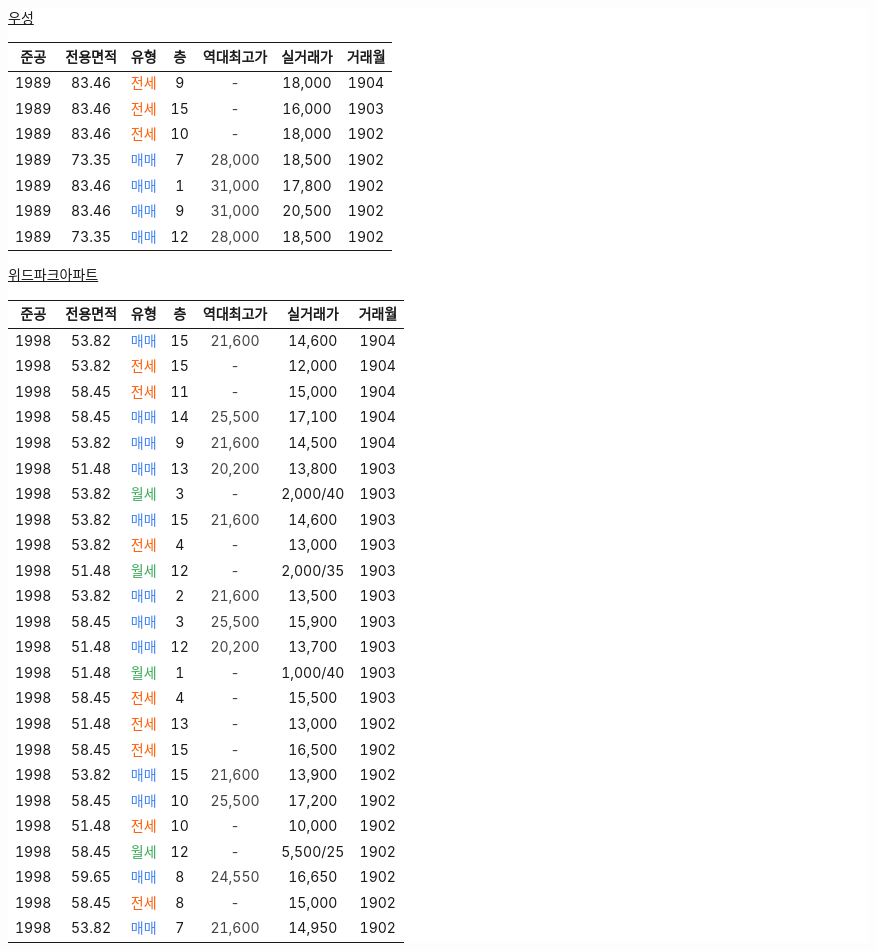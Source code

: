 
[우성](https://search.naver.com/search.naver?query=%EA%B2%BD%EC%83%81%EB%82%A8%EB%8F%84+%EC%B0%BD%EC%9B%90%EC%8B%9C+%EC%84%B1%EC%82%B0%EA%B5%AC+%EB%82%A8%EC%96%91%EB%8F%99+%EC%9A%B0%EC%84%B1)

|준공|전용면적|유형|층|역대최고가|실거래가|거래월|
|:---:|:---:|:---:|:---:|:---:|:---:|:---:|
|1989|83.46|<span style="color:#ff5a00">전세</span>|9|<span style="color:#444444">-</span>|18,000|1904|
|1989|83.46|<span style="color:#ff5a00">전세</span>|15|<span style="color:#444444">-</span>|16,000|1903|
|1989|83.46|<span style="color:#ff5a00">전세</span>|10|<span style="color:#444444">-</span>|18,000|1902|
|1989|73.35|<span style="color:#4285f3">매매</span>|7|<span style="color:#444444">28,000</span>|18,500|1902|
|1989|83.46|<span style="color:#4285f3">매매</span>|1|<span style="color:#444444">31,000</span>|17,800|1902|
|1989|83.46|<span style="color:#4285f3">매매</span>|9|<span style="color:#444444">31,000</span>|20,500|1902|
|1989|73.35|<span style="color:#4285f3">매매</span>|12|<span style="color:#444444">28,000</span>|18,500|1902|

[위드파크아파트](https://search.naver.com/search.naver?query=%EA%B2%BD%EC%83%81%EB%82%A8%EB%8F%84+%EC%B0%BD%EC%9B%90%EC%8B%9C+%EC%84%B1%EC%82%B0%EA%B5%AC+%EB%82%A8%EC%96%91%EB%8F%99+%EC%9C%84%EB%93%9C%ED%8C%8C%ED%81%AC%EC%95%84%ED%8C%8C%ED%8A%B8)

|준공|전용면적|유형|층|역대최고가|실거래가|거래월|
|:---:|:---:|:---:|:---:|:---:|:---:|:---:|
|1998|53.82|<span style="color:#4285f3">매매</span>|15|<span style="color:#444444">21,600</span>|14,600|1904|
|1998|53.82|<span style="color:#ff5a00">전세</span>|15|<span style="color:#444444">-</span>|12,000|1904|
|1998|58.45|<span style="color:#ff5a00">전세</span>|11|<span style="color:#444444">-</span>|15,000|1904|
|1998|58.45|<span style="color:#4285f3">매매</span>|14|<span style="color:#444444">25,500</span>|17,100|1904|
|1998|53.82|<span style="color:#4285f3">매매</span>|9|<span style="color:#444444">21,600</span>|14,500|1904|
|1998|51.48|<span style="color:#4285f3">매매</span>|13|<span style="color:#444444">20,200</span>|13,800|1903|
|1998|53.82|<span style="color:#34a853">월세</span>|3|<span style="color:#444444">-</span>|2,000/40|1903|
|1998|53.82|<span style="color:#4285f3">매매</span>|15|<span style="color:#444444">21,600</span>|14,600|1903|
|1998|53.82|<span style="color:#ff5a00">전세</span>|4|<span style="color:#444444">-</span>|13,000|1903|
|1998|51.48|<span style="color:#34a853">월세</span>|12|<span style="color:#444444">-</span>|2,000/35|1903|
|1998|53.82|<span style="color:#4285f3">매매</span>|2|<span style="color:#444444">21,600</span>|13,500|1903|
|1998|58.45|<span style="color:#4285f3">매매</span>|3|<span style="color:#444444">25,500</span>|15,900|1903|
|1998|51.48|<span style="color:#4285f3">매매</span>|12|<span style="color:#444444">20,200</span>|13,700|1903|
|1998|51.48|<span style="color:#34a853">월세</span>|1|<span style="color:#444444">-</span>|1,000/40|1903|
|1998|58.45|<span style="color:#ff5a00">전세</span>|4|<span style="color:#444444">-</span>|15,500|1903|
|1998|51.48|<span style="color:#ff5a00">전세</span>|13|<span style="color:#444444">-</span>|13,000|1902|
|1998|58.45|<span style="color:#ff5a00">전세</span>|15|<span style="color:#444444">-</span>|16,500|1902|
|1998|53.82|<span style="color:#4285f3">매매</span>|15|<span style="color:#444444">21,600</span>|13,900|1902|
|1998|58.45|<span style="color:#4285f3">매매</span>|10|<span style="color:#444444">25,500</span>|17,200|1902|
|1998|51.48|<span style="color:#ff5a00">전세</span>|10|<span style="color:#444444">-</span>|10,000|1902|
|1998|58.45|<span style="color:#34a853">월세</span>|12|<span style="color:#444444">-</span>|5,500/25|1902|
|1998|59.65|<span style="color:#4285f3">매매</span>|8|<span style="color:#444444">24,550</span>|16,650|1902|
|1998|58.45|<span style="color:#ff5a00">전세</span>|8|<span style="color:#444444">-</span>|15,000|1902|
|1998|53.82|<span style="color:#4285f3">매매</span>|7|<span style="color:#444444">21,600</span>|14,950|1902|